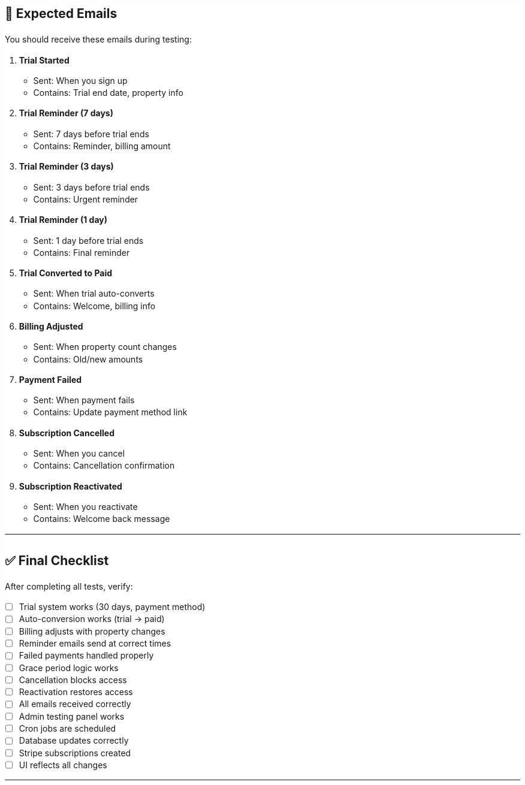 
## 📧 Expected Emails

You should receive these emails during testing:

1. **Trial Started**
   - Sent: When you sign up
   - Contains: Trial end date, property info

2. **Trial Reminder (7 days)**
   - Sent: 7 days before trial ends
   - Contains: Reminder, billing amount

3. **Trial Reminder (3 days)**
   - Sent: 3 days before trial ends
   - Contains: Urgent reminder

4. **Trial Reminder (1 day)**
   - Sent: 1 day before trial ends
   - Contains: Final reminder

5. **Trial Converted to Paid**
   - Sent: When trial auto-converts
   - Contains: Welcome, billing info

6. **Billing Adjusted**
   - Sent: When property count changes
   - Contains: Old/new amounts

7. **Payment Failed**
   - Sent: When payment fails
   - Contains: Update payment method link

8. **Subscription Cancelled**
   - Sent: When you cancel
   - Contains: Cancellation confirmation

9. **Subscription Reactivated**
   - Sent: When you reactivate
   - Contains: Welcome back message

---

## ✅ Final Checklist

After completing all tests, verify:

- [ ] Trial system works (30 days, payment method)
- [ ] Auto-conversion works (trial → paid)
- [ ] Billing adjusts with property changes
- [ ] Reminder emails send at correct times
- [ ] Failed payments handled properly
- [ ] Grace period logic works
- [ ] Cancellation blocks access
- [ ] Reactivation restores access
- [ ] All emails received correctly
- [ ] Admin testing panel works
- [ ] Cron jobs are scheduled
- [ ] Database updates correctly
- [ ] Stripe subscriptions created
- [ ] UI reflects all changes

---